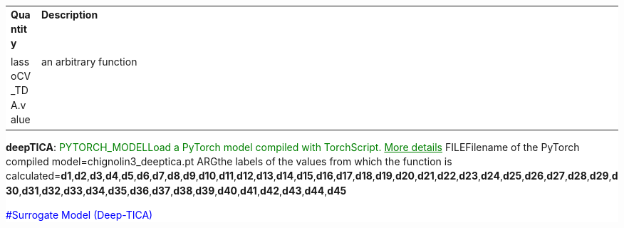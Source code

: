 <span style="display:none;" id="data/Chignolin/OPES_Flooding/plumed_kinetics.datlassoCV_TDA">The MATHEVAL action with label <b>lassoCV_TDA</b> calculates the following quantities:<table  align="center" frame="void" width="95%" cellpadding="5%"><tr><td width="5%"><b> Quantity </b>  </td><td><b> Description </b> </td></tr><tr><td width="5%">lassoCV_TDA.value</td><td>an arbitrary function</td></tr></table></span><b name="data/Chignolin/OPES_Flooding/plumed_kinetics.datdeepTICA" onclick='showPath("data/Chignolin/OPES_Flooding/plumed_kinetics.dat","data/Chignolin/OPES_Flooding/plumed_kinetics.datdeepTICA","data/Chignolin/OPES_Flooding/plumed_kinetics.datdeepTICA","brown")'>deepTICA</b>: <span class="plumedtooltip" style="color:green">PYTORCH_MODEL<span class="right">Load a PyTorch model compiled with TorchScript. <a href="https://www.plumed.org/doc-master/user-doc/html/PYTORCH_MODEL" style="color:green">More details</a><i></i></span></span> <span class="plumedtooltip">FILE<span class="right">Filename of the PyTorch compiled model<i></i></span></span>=chignolin3_deeptica.pt <span class="plumedtooltip">ARG<span class="right">the labels of the values from which the function is calculated<i></i></span></span>=<b name="data/Chignolin/OPES_Flooding/plumed_kinetics.datd1">d1</b>,<b name="data/Chignolin/OPES_Flooding/plumed_kinetics.datd2">d2</b>,<b name="data/Chignolin/OPES_Flooding/plumed_kinetics.datd3">d3</b>,<b name="data/Chignolin/OPES_Flooding/plumed_kinetics.datd4">d4</b>,<b name="data/Chignolin/OPES_Flooding/plumed_kinetics.datd5">d5</b>,<b name="data/Chignolin/OPES_Flooding/plumed_kinetics.datd6">d6</b>,<b name="data/Chignolin/OPES_Flooding/plumed_kinetics.datd7">d7</b>,<b name="data/Chignolin/OPES_Flooding/plumed_kinetics.datd8">d8</b>,<b name="data/Chignolin/OPES_Flooding/plumed_kinetics.datd9">d9</b>,<b name="data/Chignolin/OPES_Flooding/plumed_kinetics.datd10">d10</b>,<b name="data/Chignolin/OPES_Flooding/plumed_kinetics.datd11">d11</b>,<b name="data/Chignolin/OPES_Flooding/plumed_kinetics.datd12">d12</b>,<b name="data/Chignolin/OPES_Flooding/plumed_kinetics.datd13">d13</b>,<b name="data/Chignolin/OPES_Flooding/plumed_kinetics.datd14">d14</b>,<b name="data/Chignolin/OPES_Flooding/plumed_kinetics.datd15">d15</b>,<b name="data/Chignolin/OPES_Flooding/plumed_kinetics.datd16">d16</b>,<b name="data/Chignolin/OPES_Flooding/plumed_kinetics.datd17">d17</b>,<b name="data/Chignolin/OPES_Flooding/plumed_kinetics.datd18">d18</b>,<b name="data/Chignolin/OPES_Flooding/plumed_kinetics.datd19">d19</b>,<b name="data/Chignolin/OPES_Flooding/plumed_kinetics.datd20">d20</b>,<b name="data/Chignolin/OPES_Flooding/plumed_kinetics.datd21">d21</b>,<b name="data/Chignolin/OPES_Flooding/plumed_kinetics.datd22">d22</b>,<b name="data/Chignolin/OPES_Flooding/plumed_kinetics.datd23">d23</b>,<b name="data/Chignolin/OPES_Flooding/plumed_kinetics.datd24">d24</b>,<b name="data/Chignolin/OPES_Flooding/plumed_kinetics.datd25">d25</b>,<b name="data/Chignolin/OPES_Flooding/plumed_kinetics.datd26">d26</b>,<b name="data/Chignolin/OPES_Flooding/plumed_kinetics.datd27">d27</b>,<b name="data/Chignolin/OPES_Flooding/plumed_kinetics.datd28">d28</b>,<b name="data/Chignolin/OPES_Flooding/plumed_kinetics.datd29">d29</b>,<b name="data/Chignolin/OPES_Flooding/plumed_kinetics.datd30">d30</b>,<b name="data/Chignolin/OPES_Flooding/plumed_kinetics.datd31">d31</b>,<b name="data/Chignolin/OPES_Flooding/plumed_kinetics.datd32">d32</b>,<b name="data/Chignolin/OPES_Flooding/plumed_kinetics.datd33">d33</b>,<b name="data/Chignolin/OPES_Flooding/plumed_kinetics.datd34">d34</b>,<b name="data/Chignolin/OPES_Flooding/plumed_kinetics.datd35">d35</b>,<b name="data/Chignolin/OPES_Flooding/plumed_kinetics.datd36">d36</b>,<b name="data/Chignolin/OPES_Flooding/plumed_kinetics.datd37">d37</b>,<b name="data/Chignolin/OPES_Flooding/plumed_kinetics.datd38">d38</b>,<b name="data/Chignolin/OPES_Flooding/plumed_kinetics.datd39">d39</b>,<b name="data/Chignolin/OPES_Flooding/plumed_kinetics.datd40">d40</b>,<b name="data/Chignolin/OPES_Flooding/plumed_kinetics.datd41">d41</b>,<b name="data/Chignolin/OPES_Flooding/plumed_kinetics.datd42">d42</b>,<b name="data/Chignolin/OPES_Flooding/plumed_kinetics.datd43">d43</b>,<b name="data/Chignolin/OPES_Flooding/plumed_kinetics.datd44">d44</b>,<b name="data/Chignolin/OPES_Flooding/plumed_kinetics.datd45">d45</b>

<span style="color:blue" class="comment">#Surrogate Model (Deep-TICA)</span>